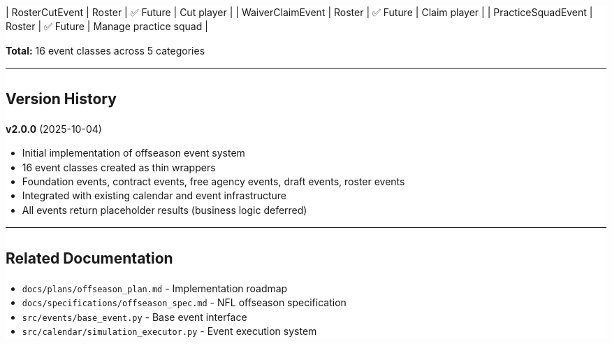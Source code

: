 | RosterCutEvent | Roster | ✅ Future | Cut player |
| WaiverClaimEvent | Roster | ✅ Future | Claim player |
| PracticeSquadEvent | Roster | ✅ Future | Manage practice squad |

**Total:** 16 event classes across 5 categories

---

## Version History

**v2.0.0** (2025-10-04)
- Initial implementation of offseason event system
- 16 event classes created as thin wrappers
- Foundation events, contract events, free agency events, draft events, roster events
- Integrated with existing calendar and event infrastructure
- All events return placeholder results (business logic deferred)

---

## Related Documentation

- `docs/plans/offseason_plan.md` - Implementation roadmap
- `docs/specifications/offseason_spec.md` - NFL offseason specification
- `src/events/base_event.py` - Base event interface
- `src/calendar/simulation_executor.py` - Event execution system

